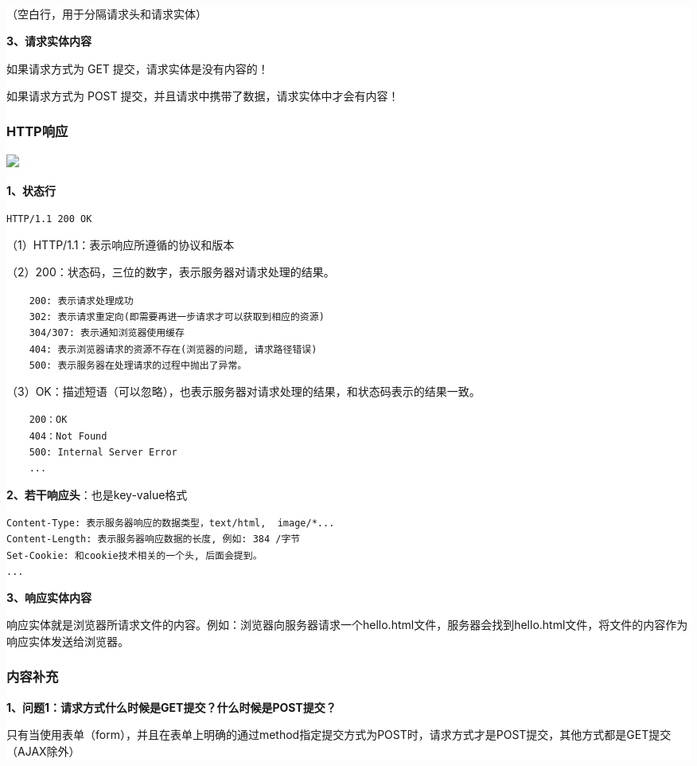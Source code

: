 （空白行，用于分隔请求头和请求实体）

**3、请求实体内容**

如果请求方式为 GET 提交，请求实体是没有内容的！

如果请求方式为 POST 提交，并且请求中携带了数据，请求实体中才会有内容！



### HTTP响应

![](JAVAWEB-NOTE02.assets/08e49b1b985988b040fe437d4aab7e62.png)

**1、状态行**

```
HTTP/1.1 200 OK
```

（1）HTTP/1.1：表示响应所遵循的协议和版本

（2）200：状态码，三位的数字，表示服务器对请求处理的结果。

```
	200: 表示请求处理成功
	302: 表示请求重定向(即需要再进一步请求才可以获取到相应的资源)
	304/307: 表示通知浏览器使用缓存
	404: 表示浏览器请求的资源不存在(浏览器的问题, 请求路径错误)
	500: 表示服务器在处理请求的过程中抛出了异常。
```

（3）OK：描述短语（可以忽略），也表示服务器对请求处理的结果，和状态码表示的结果一致。

```
	200：OK
	404：Not Found
	500: Internal Server Error
	...
```

**2、若干响应头**：也是key-value格式

```
Content-Type: 表示服务器响应的数据类型，text/html,  image/*...
Content-Length: 表示服务器响应数据的长度, 例如: 384 /字节
Set-Cookie: 和cookie技术相关的一个头, 后面会提到。
...
```

**3、响应实体内容**

响应实体就是浏览器所请求文件的内容。例如：浏览器向服务器请求一个hello.html文件，服务器会找到hello.html文件，将文件的内容作为响应实体发送给浏览器。



### 内容补充

**1、问题1：请求方式什么时候是GET提交？什么时候是POST提交？**

只有当使用表单（form），并且在表单上明确的通过method指定提交方式为POST时，请求方式才是POST提交，其他方式都是GET提交（AJAX除外）
